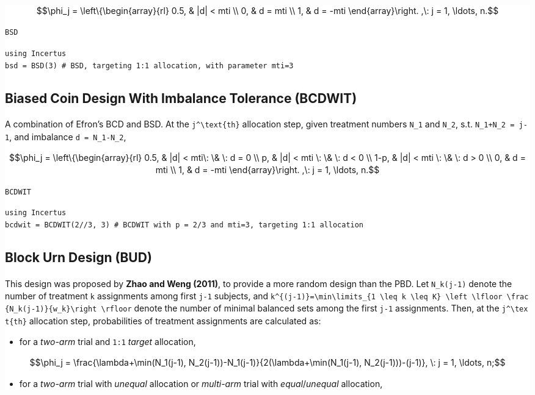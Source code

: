 ```math
\phi_j = \left\{\begin{array}{rl}
0.5, & |d| < mti \\
0, & d = mti \\
1, & d = -mti 
\end{array}\right. ,\: j = 1, \ldots, n.
```

```@docs
BSD
```

```@repl
using Incertus
bsd = BSD(3) # BSD, targeting 1:1 allocation, with parameter mti=3
```


## Biased Coin Design With Imbalance Tolerance (BCDWIT)

A combination of Efron’s BCD and BSD. At the ``j^\text{th}`` allocation step, given treatment numbers ``N_1`` and ``N_2``, s.t. ``N_1+N_2 = j-1``, and imbalance ``d = N_1-N_2``,

```math
\phi_j = \left\{\begin{array}{rl}
0.5, & |d| < mti\: \& \: d = 0 \\
p, & |d| < mti \: \& \: d < 0 \\
1-p, & |d| < mti \: \& \: d > 0 \\
0, & d = mti \\
1, & d = -mti 
\end{array}\right. ,\: j = 1, \ldots, n.
```

```@docs
BCDWIT
```

```@repl
using Incertus
bcdwit = BCDWIT(2//3, 3) # BCDWIT with p = 2/3 and mti=3, targeting 1:1 allocation
```

## Block Urn Design (BUD)

This design was proposed by **Zhao and Weng (2011)**, to provide a more random design than the PBD.  Let ``N_k(j-1)`` denote the number of treatment ``k`` assignments among first ``j-1`` subjects, and ``k^{(j-1)}=\min\limits_{1 \leq k \leq K} \left \lfloor \frac{N_k(j-1)}{w_k}\right \rfloor`` denote the number of minimal balanced sets among the first ``j-1`` assignments. Then, at the ``j^\text{th}`` allocation step, probabilities of treatment assignments are calculated as:

- for a _two-arm_ trial and `1:1` _target_ allocation,  
```math
\phi_j = \frac{\lambda+\min(N_1(j-1), N_2(j-1))-N_1(j-1)}{2(\lambda+\min(N_1(j-1), N_2(j-1)))-(j-1)}, \: j = 1, \ldots, n;
```

- for a _two-arm_ trial with _unequal_ allocation or _multi-arm_ trial with _equal_/_unequal_ allocation,
